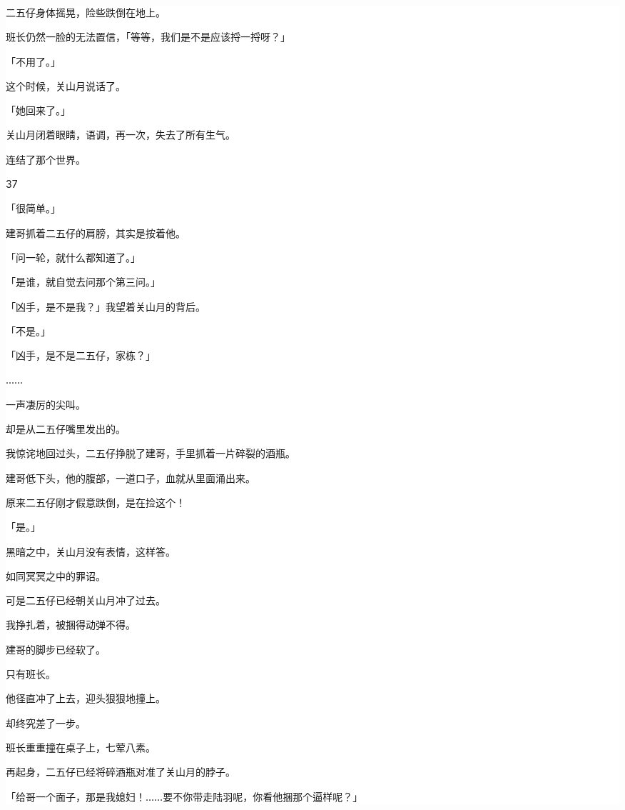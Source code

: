 二五仔身体摇晃，险些跌倒在地上。

班长仍然一脸的无法置信，「等等，我们是不是应该捋一捋呀？」

「不用了。」

这个时候，关山月说话了。

「她回来了。」

关山月闭着眼睛，语调，再一次，失去了所有生气。

连结了那个世界。

37

「很简单。」

建哥抓着二五仔的肩膀，其实是按着他。

「问一轮，就什么都知道了。」

「是谁，就自觉去问那个第三问。」

「凶手，是不是我？」我望着关山月的背后。

「不是。」

「凶手，是不是二五仔，家栋？」

……

一声凄厉的尖叫。

却是从二五仔嘴里发出的。

我惊诧地回过头，二五仔挣脱了建哥，手里抓着一片碎裂的酒瓶。

建哥低下头，他的腹部，一道口子，血就从里面涌出来。

原来二五仔刚才假意跌倒，是在捡这个！

「是。」

黑暗之中，关山月没有表情，这样答。

如同冥冥之中的罪诏。

可是二五仔已经朝关山月冲了过去。

我挣扎着，被捆得动弹不得。

建哥的脚步已经软了。

只有班长。

他径直冲了上去，迎头狠狠地撞上。

却终究差了一步。

班长重重撞在桌子上，七荤八素。

再起身，二五仔已经将碎酒瓶对准了关山月的脖子。

「给哥一个面子，那是我媳妇！……要不你带走陆羽呢，你看他捆那个逼样呢？」

